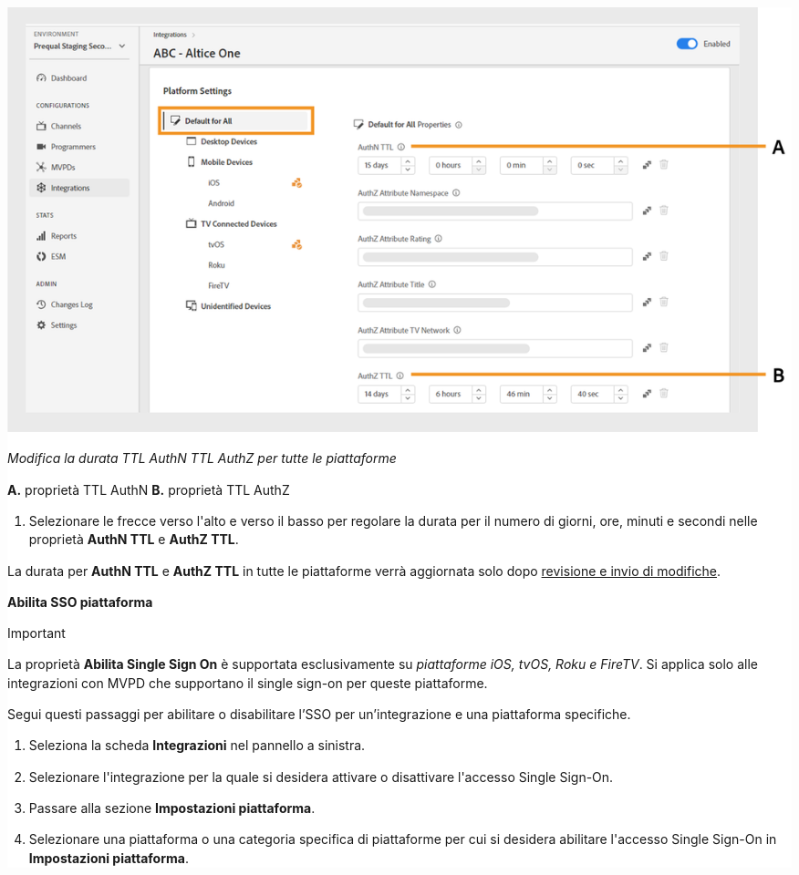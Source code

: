    ![Modifica la durata TTL AuthN TTL AuthZ per tutte le piattaforme](../../assets/tve-dashboard/new-tve-dashboard/integrations/integration-platform-settings-authn-ttl-authz-ttl-properties.png)

   *Modifica la durata TTL AuthN TTL AuthZ per tutte le piattaforme*

   **A.** proprietà TTL AuthN **B.** proprietà TTL AuthZ

1. Selezionare le frecce verso l&#39;alto e verso il basso per regolare la durata per il numero di giorni, ore, minuti e secondi nelle proprietà **AuthN TTL** e **AuthZ TTL**.

La durata per **AuthN TTL** e **AuthZ TTL** in tutte le piattaforme verrà aggiornata solo dopo [revisione e invio di modifiche](/help/authentication/tve-dashboard/new-tve-dashboard/tve-dashboard-review-push-changes.md).

**Abilita SSO piattaforma**

>[!IMPORTANT]
>
>La proprietà **Abilita Single Sign On** è supportata esclusivamente su *piattaforme iOS, tvOS, Roku e FireTV*. Si applica solo alle integrazioni con MVPD che supportano il single sign-on per queste piattaforme.

Segui questi passaggi per abilitare o disabilitare l’SSO per un’integrazione e una piattaforma specifiche.

1. Seleziona la scheda **Integrazioni** nel pannello a sinistra.

1. Selezionare l&#39;integrazione per la quale si desidera attivare o disattivare l&#39;accesso Single Sign-On.

1. Passare alla sezione **Impostazioni piattaforma**.

1. Selezionare una piattaforma o una categoria specifica di piattaforme per cui si desidera abilitare l&#39;accesso Single Sign-On in **Impostazioni piattaforma**.
